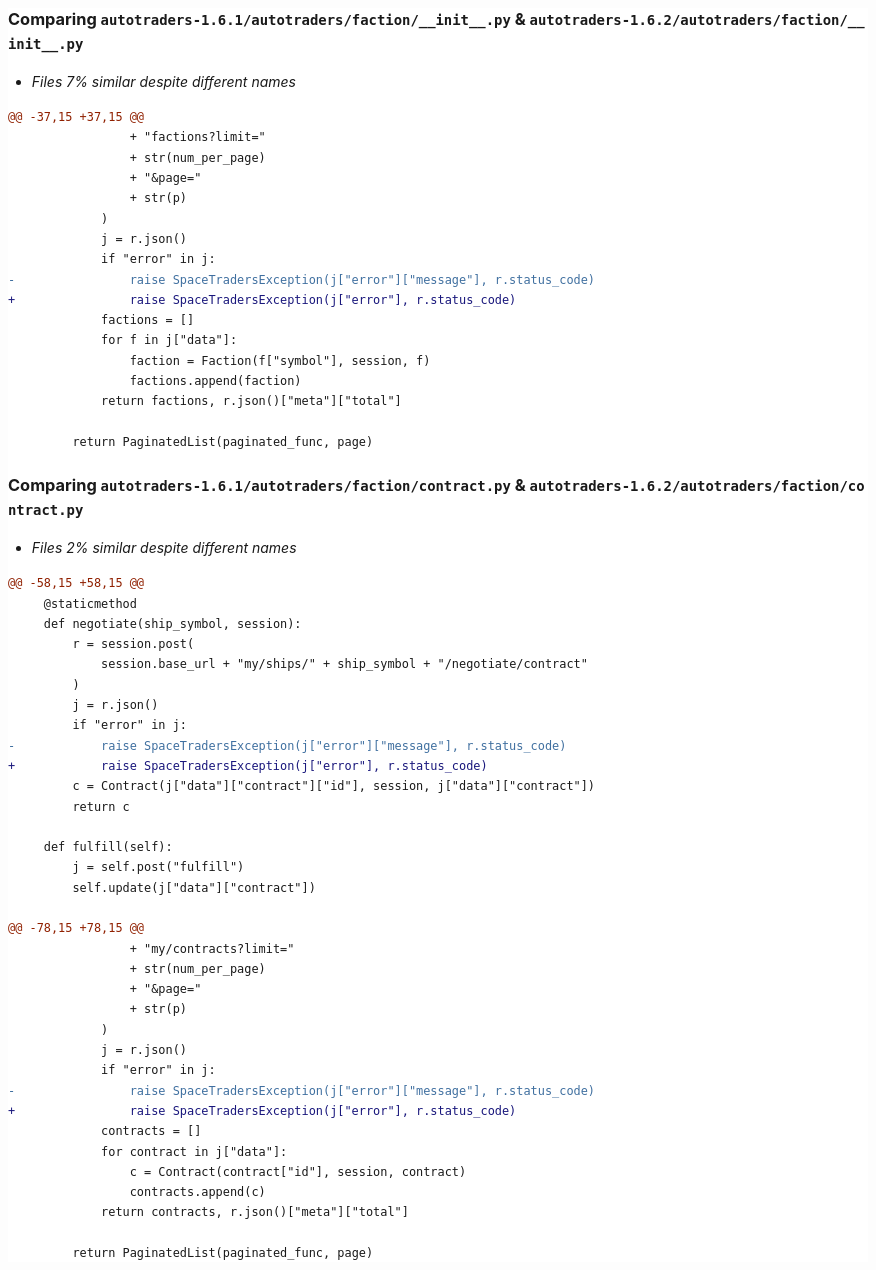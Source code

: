 ### Comparing `autotraders-1.6.1/autotraders/faction/__init__.py` & `autotraders-1.6.2/autotraders/faction/__init__.py`

 * *Files 7% similar despite different names*

```diff
@@ -37,15 +37,15 @@
                 + "factions?limit="
                 + str(num_per_page)
                 + "&page="
                 + str(p)
             )
             j = r.json()
             if "error" in j:
-                raise SpaceTradersException(j["error"]["message"], r.status_code)
+                raise SpaceTradersException(j["error"], r.status_code)
             factions = []
             for f in j["data"]:
                 faction = Faction(f["symbol"], session, f)
                 factions.append(faction)
             return factions, r.json()["meta"]["total"]
 
         return PaginatedList(paginated_func, page)
```

### Comparing `autotraders-1.6.1/autotraders/faction/contract.py` & `autotraders-1.6.2/autotraders/faction/contract.py`

 * *Files 2% similar despite different names*

```diff
@@ -58,15 +58,15 @@
     @staticmethod
     def negotiate(ship_symbol, session):
         r = session.post(
             session.base_url + "my/ships/" + ship_symbol + "/negotiate/contract"
         )
         j = r.json()
         if "error" in j:
-            raise SpaceTradersException(j["error"]["message"], r.status_code)
+            raise SpaceTradersException(j["error"], r.status_code)
         c = Contract(j["data"]["contract"]["id"], session, j["data"]["contract"])
         return c
 
     def fulfill(self):
         j = self.post("fulfill")
         self.update(j["data"]["contract"])
 
@@ -78,15 +78,15 @@
                 + "my/contracts?limit="
                 + str(num_per_page)
                 + "&page="
                 + str(p)
             )
             j = r.json()
             if "error" in j:
-                raise SpaceTradersException(j["error"]["message"], r.status_code)
+                raise SpaceTradersException(j["error"], r.status_code)
             contracts = []
             for contract in j["data"]:
                 c = Contract(contract["id"], session, contract)
                 contracts.append(c)
             return contracts, r.json()["meta"]["total"]
 
         return PaginatedList(paginated_func, page)
```